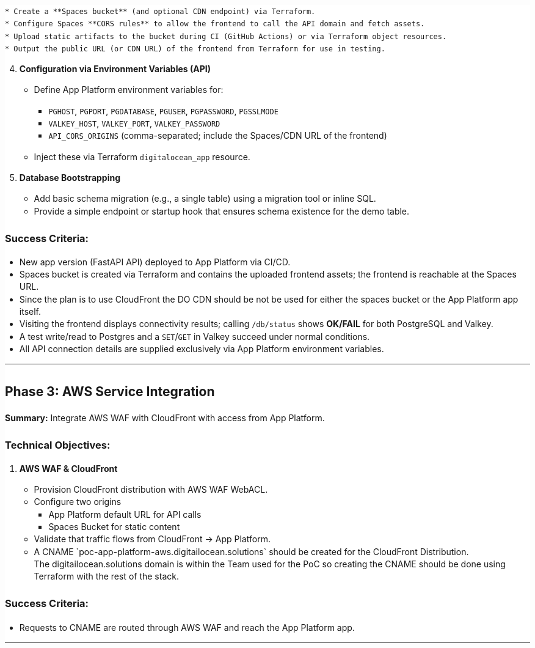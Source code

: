     * Create a **Spaces bucket** (and optional CDN endpoint) via Terraform.
    * Configure Spaces **CORS rules** to allow the frontend to call the API domain and fetch assets.
    * Upload static artifacts to the bucket during CI (GitHub Actions) or via Terraform object resources.
    * Output the public URL (or CDN URL) of the frontend from Terraform for use in testing.

4. **Configuration via Environment Variables (API)**

    * Define App Platform environment variables for:

        * `PGHOST`, `PGPORT`, `PGDATABASE`, `PGUSER`, `PGPASSWORD`, `PGSSLMODE`
        * `VALKEY_HOST`, `VALKEY_PORT`, `VALKEY_PASSWORD`
        * `API_CORS_ORIGINS` (comma-separated; include the Spaces/CDN URL of the frontend)
    * Inject these via Terraform `digitalocean_app` resource.

5. **Database Bootstrapping**

    * Add basic schema migration (e.g., a single table) using a migration tool or inline SQL.
    * Provide a simple endpoint or startup hook that ensures schema existence for the demo table.

### Success Criteria:

* New app version (FastAPI API) deployed to App Platform via CI/CD.
* Spaces bucket is created via Terraform and contains the uploaded frontend assets; the frontend is reachable at the Spaces URL.&#x20;
* Since the plan is to use CloudFront the DO CDN should be not be used for either the spaces bucket or the App Platform app itself.
* Visiting the frontend displays connectivity results; calling `/db/status` shows **OK/FAIL** for both PostgreSQL and Valkey.
* A test write/read to Postgres and a `SET`/`GET` in Valkey succeed under normal conditions.
* All API connection details are supplied exclusively via App Platform environment variables.

---

## Phase 3: AWS Service Integration

**Summary:** Integrate AWS WAF with CloudFront with access from App Platform.

### Technical Objectives:

1. **AWS WAF & CloudFront**

    * Provision CloudFront distribution with AWS WAF WebACL.
    * Configure two origins
      * App Platform default URL for API calls
      * Spaces Bucket for static content
    * Validate that traffic flows from CloudFront → App Platform.
    * A CNAME \`poc-app-platform-aws.digitailocean.solutions\` should be created for the CloudFront Distribution. The digitailocean.solutions domain is within the Team used for the PoC so creating the CNAME should be done using Terraform with the rest of the stack.

### Success Criteria:

* Requests to CNAME are routed through AWS WAF and reach the App Platform app.

---